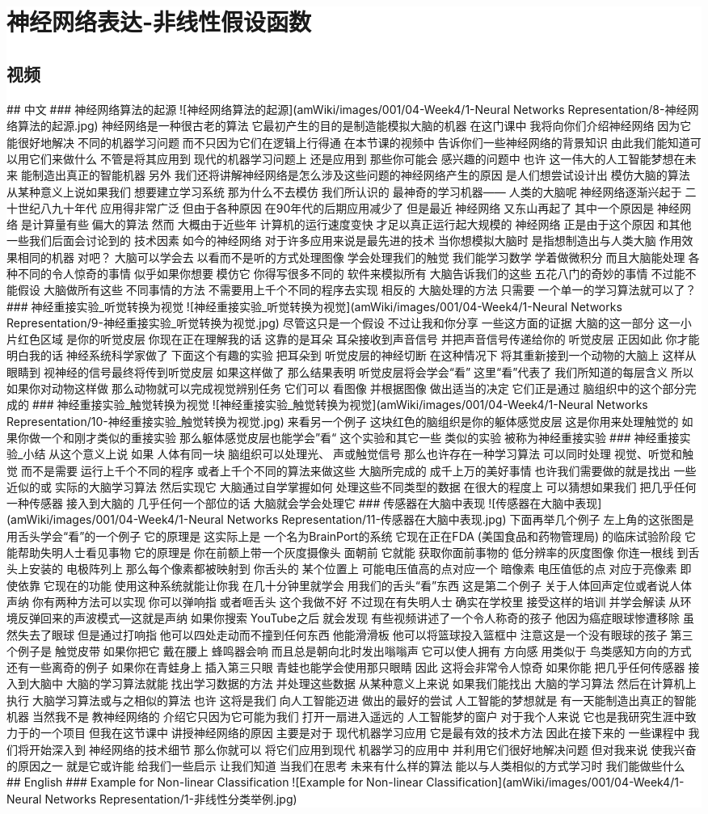 # 神经网络表达-非线性假设函数
## 视频
<video height=510 width=900 controls="controls" preload="none">
      <source src="amWiki/videos/001/04-Week4/1-Neural Networks Representation/2-Neurons and the Brain.mp4" type="video/mp4">
</video>
## 中文
### 神经网络算法的起源
![神经网络算法的起源](amWiki/images/001/04-Week4/1-Neural Networks Representation/8-神经网络算法的起源.jpg)  
神经网络是一种很古老的算法 它最初产生的目的是制造能模拟大脑的机器 在这门课中 我将向你们介绍神经网络 因为它能很好地解决 不同的机器学习问题 而不只因为它们在逻辑上行得通 在本节课的视频中 告诉你们一些神经网络的背景知识 由此我们能知道可以用它们来做什么 不管是将其应用到 现代的机器学习问题上 还是应用到 那些你可能会 感兴趣的问题中 也许 这一伟大的人工智能梦想在未来 能制造出真正的智能机器 另外 我们还将讲解神经网络是怎么涉及这些问题的神经网络产生的原因 是人们想尝试设计出 模仿大脑的算法 从某种意义上说如果我们 想要建立学习系统 那为什么不去模仿 我们所认识的 最神奇的学习机器—— 人类的大脑呢 神经网络逐渐兴起于 二十世纪八九十年代 应用得非常广泛 但由于各种原因 在90年代的后期应用减少了 但是最近 神经网络 又东山再起了 其中一个原因是 神经网络 是计算量有些 偏大的算法 然而 大概由于近些年 计算机的运行速度变快 才足以真正运行起大规模的 神经网络 正是由于这个原因 和其他一些我们后面会讨论到的 技术因素 如今的神经网络 对于许多应用来说是最先进的技术 当你想模拟大脑时 是指想制造出与人类大脑 作用效果相同的机器 对吧？ 大脑可以学会去 以看而不是听的方式处理图像 学会处理我们的触觉 我们能学习数学  学着做微积分 而且大脑能处理 各种不同的令人惊奇的事情 似乎如果你想要 模仿它 你得写很多不同的 软件来模拟所有 大脑告诉我们的这些 五花八门的奇妙的事情 不过能不能假设 大脑做所有这些 不同事情的方法 不需要用上千个不同的程序去实现 相反的 大脑处理的方法 只需要 一个单一的学习算法就可以了？  
### 神经重接实验_听觉转换为视觉
![神经重接实验_听觉转换为视觉](amWiki/images/001/04-Week4/1-Neural Networks Representation/9-神经重接实验_听觉转换为视觉.jpg)
尽管这只是一个假设 不过让我和你分享 一些这方面的证据 大脑的这一部分 这一小片红色区域 是你的听觉皮层 你现在正在理解我的话 这靠的是耳朵 耳朵接收到声音信号 并把声音信号传递给你的 听觉皮层 正因如此 你才能明白我的话 神经系统科学家做了 下面这个有趣的实验 把耳朵到 听觉皮层的神经切断 在这种情况下 将其重新接到一个动物的大脑上 这样从眼睛到 视神经的信号最终将传到听觉皮层 如果这样做了 那么结果表明 听觉皮层将会学会“看” 这里“看”代表了 我们所知道的每层含义 所以 如果你对动物这样做 那么动物就可以完成视觉辨别任务 它们可以 看图像 并根据图像 做出适当的决定 它们正是通过 脑组织中的这个部分完成的
### 神经重接实验_触觉转换为视觉
![神经重接实验_触觉转换为视觉](amWiki/images/001/04-Week4/1-Neural Networks Representation/10-神经重接实验_触觉转换为视觉.jpg)
来看另一个例子 这块红色的脑组织是你的躯体感觉皮层 这是你用来处理触觉的 如果你做一个和刚才类似的重接实验 那么躯体感觉皮层也能学会”看“ 这个实验和其它一些 类似的实验 被称为神经重接实验
### 神经重接实验_小结
从这个意义上说 如果 人体有同一块 脑组织可以处理光、 声或触觉信号 那么也许存在一种学习算法 可以同时处理 视觉、听觉和触觉 而不是需要 运行上千个不同的程序 或者上千个不同的算法来做这些 大脑所完成的 成千上万的美好事情 也许我们需要做的就是找出 一些近似的或 实际的大脑学习算法 然后实现它 大脑通过自学掌握如何 处理这些不同类型的数据 在很大的程度上 可以猜想如果我们 把几乎任何一种传感器 接入到大脑的 几乎任何一个部位的话 大脑就会学会处理它
### 传感器在大脑中表现
![传感器在大脑中表现](amWiki/images/001/04-Week4/1-Neural Networks Representation/11-传感器在大脑中表现.jpg)
下面再举几个例子 左上角的这张图是 用舌头学会“看”的一个例子 它的原理是 这实际上是 一个名为BrainPort的系统 它现在正在FDA (美国食品和药物管理局) 的临床试验阶段 它能帮助失明人士看见事物 它的原理是 你在前额上带一个灰度摄像头 面朝前 它就能 获取你面前事物的 低分辨率的灰度图像 你连一根线 到舌头上安装的 电极阵列上 那么每个像素都被映射到 你舌头的 某个位置上 可能电压值高的点对应一个 暗像素 电压值低的点 对应于亮像素 即使依靠 它现在的功能 使用这种系统就能让你我 在几十分钟里就学会 用我们的舌头“看”东西 这是第二个例子 关于人体回声定位或者说人体声纳 你有两种方法可以实现 你可以弹响指 或者咂舌头 这个我做不好 不过现在有失明人士 确实在学校里 接受这样的培训 并学会解读 从环境反弹回来的声波模式—这就是声纳 如果你搜索 YouTube之后 就会发现 有些视频讲述了一个令人称奇的孩子 他因为癌症眼球惨遭移除 虽然失去了眼球 但是通过打响指 他可以四处走动而不撞到任何东西 他能滑滑板 他可以将篮球投入篮框中 注意这是一个没有眼球的孩子 第三个例子是 触觉皮带 如果你把它 戴在腰上 蜂鸣器会响 而且总是朝向北时发出嗡嗡声 它可以使人拥有 方向感 用类似于 鸟类感知方向的方式 还有一些离奇的例子 如果你在青蛙身上 插入第三只眼 青蛙也能学会使用那只眼睛 因此 这将会非常令人惊奇 如果你能 把几乎任何传感器 接入到大脑中 大脑的学习算法就能 找出学习数据的方法 并处理这些数据 从某种意义上来说 如果我们能找出 大脑的学习算法 然后在计算机上执行 大脑学习算法或与之相似的算法 也许 这将是我们 向人工智能迈进 做出的最好的尝试 人工智能的梦想就是 有一天能制造出真正的智能机器 当然我不是 教神经网络的 介绍它只因为它可能为我们 打开一扇进入遥远的 人工智能梦的窗户 对于我个人来说 它也是我研究生涯中致力于的一个项目 但我在这节课中 讲授神经网络的原因 主要是对于 现代机器学习应用 它是最有效的技术方法 因此在接下来的 一些课程中 我们将开始深入到 神经网络的技术细节 那么你就可以 将它们应用到现代 机器学习的应用中 并利用它们很好地解决问题 但对我来说 使我兴奋的原因之一 就是它或许能 给我们一些启示 让我们知道 当我们在思考 未来有什么样的算法 能以与人类相似的方式学习时 我们能做些什么
## English
### Example for Non-linear Classification
![Example for Non-linear Classification](amWiki/images/001/04-Week4/1-Neural Networks Representation/1-非线性分类举例.jpg)  